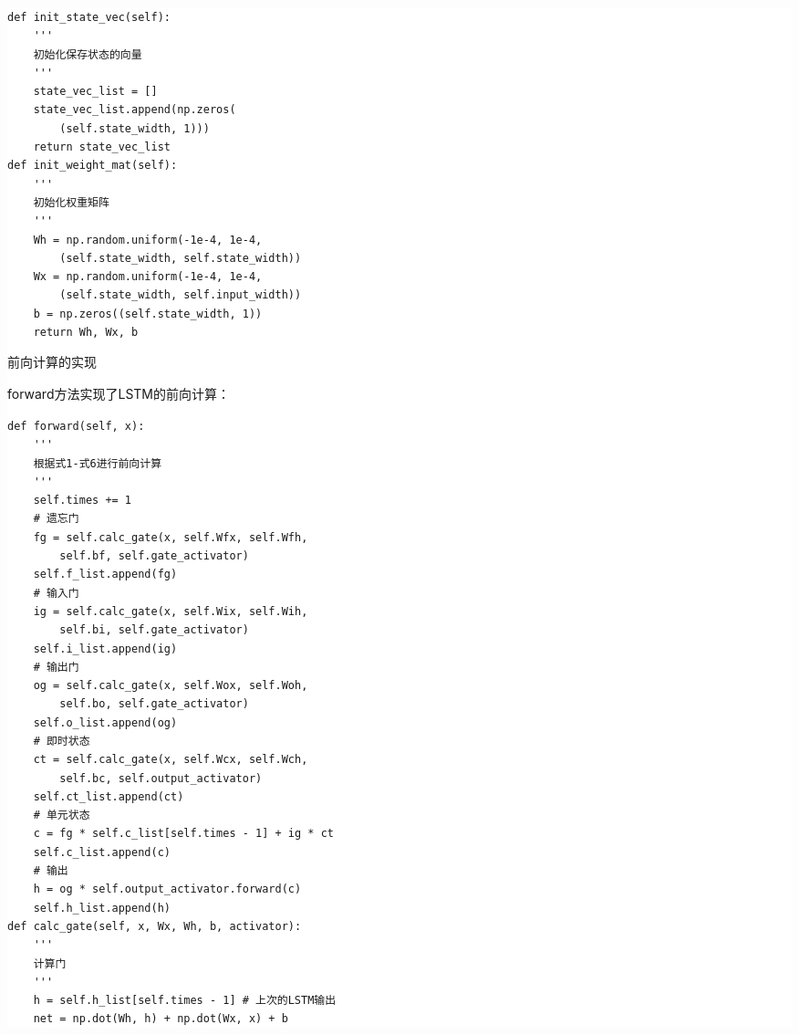     def init_state_vec(self):
        '''
        初始化保存状态的向量
        '''
        state_vec_list = []
        state_vec_list.append(np.zeros(
            (self.state_width, 1)))
        return state_vec_list
    def init_weight_mat(self):
        '''
        初始化权重矩阵
        '''
        Wh = np.random.uniform(-1e-4, 1e-4,
            (self.state_width, self.state_width))
        Wx = np.random.uniform(-1e-4, 1e-4,
            (self.state_width, self.input_width))
        b = np.zeros((self.state_width, 1))
        return Wh, Wx, b
前向计算的实现

forward方法实现了LSTM的前向计算：

    def forward(self, x):
        '''
        根据式1-式6进行前向计算
        '''
        self.times += 1
        # 遗忘门
        fg = self.calc_gate(x, self.Wfx, self.Wfh, 
            self.bf, self.gate_activator)
        self.f_list.append(fg)
        # 输入门
        ig = self.calc_gate(x, self.Wix, self.Wih,
            self.bi, self.gate_activator)
        self.i_list.append(ig)
        # 输出门
        og = self.calc_gate(x, self.Wox, self.Woh,
            self.bo, self.gate_activator)
        self.o_list.append(og)
        # 即时状态
        ct = self.calc_gate(x, self.Wcx, self.Wch,
            self.bc, self.output_activator)
        self.ct_list.append(ct)
        # 单元状态
        c = fg * self.c_list[self.times - 1] + ig * ct
        self.c_list.append(c)
        # 输出
        h = og * self.output_activator.forward(c)
        self.h_list.append(h)
    def calc_gate(self, x, Wx, Wh, b, activator):
        '''
        计算门
        '''
        h = self.h_list[self.times - 1] # 上次的LSTM输出
        net = np.dot(Wh, h) + np.dot(Wx, x) + b